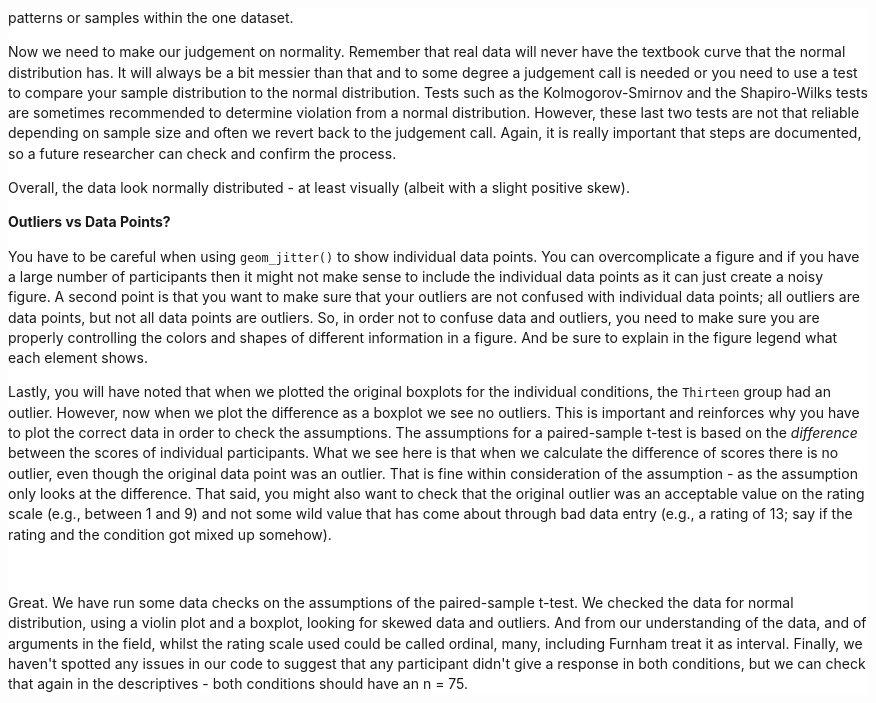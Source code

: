 patterns or samples within the one dataset.</p>
<p>Now we need to make our judgement on normality. Remember that real
data will never have the textbook curve that the normal distribution
has. It will always be a bit messier than that and to some degree a
judgement call is needed or you need to use a test to compare your
sample distribution to the normal distribution. Tests such as the
Kolmogorov-Smirnov and the Shapiro-Wilks tests are sometimes recommended
to determine violation from a normal distribution. However, these last
two tests are not that reliable depending on sample size and often we
revert back to the judgement call. Again, it is really important that
steps are documented, so a future researcher can check and confirm the
process.</p>
<p>Overall, the data look normally distributed - at least visually
(albeit with a slight positive skew).</p>
<p><strong>Outliers vs Data Points?</strong></p>
<p>You have to be careful when using <code>geom_jitter()</code> to show
individual data points. You can overcomplicate a figure and if you have
a large number of participants then it might not make sense to include
the individual data points as it can just create a noisy figure. A
second point is that you want to make sure that your outliers are not
confused with individual data points; all outliers are data points, but
not all data points are outliers. So, in order not to confuse data and
outliers, you need to make sure you are properly controlling the colors
and shapes of different information in a figure. And be sure to explain
in the figure legend what each element shows.</p>
<p>Lastly, you will have noted that when we plotted the original
boxplots for the individual conditions, the <code>Thirteen</code> group
had an outlier. However, now when we plot the difference as a boxplot we
see no outliers. This is important and reinforces why you have to plot
the correct data in order to check the assumptions. The assumptions for
a paired-sample t-test is based on the <em>difference</em> between the
scores of individual participants. What we see here is that when we
calculate the difference of scores there is no outlier, even though the
original data point was an outlier. That is fine within consideration of
the assumption - as the assumption only looks at the difference. That
said, you might also want to check that the original outlier was an
acceptable value on the rating scale (e.g., between 1 and 9) and not
some wild value that has come about through bad data entry (e.g., a
rating of 13; say if the rating and the condition got mixed up
somehow).</p>
</div>

</div>

<br>

Great. We have run some data checks on the assumptions of the paired-sample t-test. We checked the data for normal distribution, using a violin plot and a boxplot, looking for skewed data and outliers. And from our understanding of the data, and of arguments in the field, whilst the rating scale used could be called ordinal, many, including Furnham treat it as interval. Finally, we haven't spotted any issues in our code to suggest that any participant didn't give a response in both conditions, but we can check that again in the descriptives - both conditions should have an n = 75.
